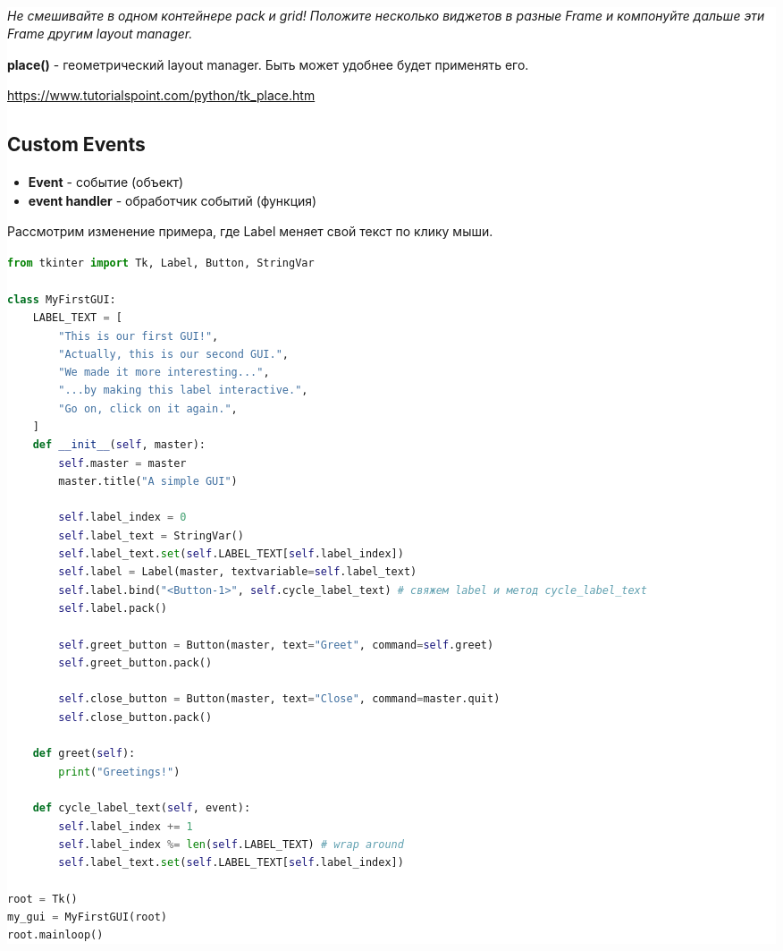 *Не смешивайте в одном контейнере pack и grid! Положите несколько виджетов в разные Frame и компонуйте дальше эти Frame другим layout manager.*

**place()** - геометрический layout manager. Быть может удобнее будет применять его.

https://www.tutorialspoint.com/python/tk_place.htm

## Custom Events

* **Event** - событие (объект)
* **event handler** - обработчик событий  (функция)

Рассмотрим изменение примера, где Label меняет свой текст по клику мыши.

```python
from tkinter import Tk, Label, Button, StringVar

class MyFirstGUI:
    LABEL_TEXT = [
        "This is our first GUI!",
        "Actually, this is our second GUI.",
        "We made it more interesting...",
        "...by making this label interactive.",
        "Go on, click on it again.",
    ]
    def __init__(self, master):
        self.master = master
        master.title("A simple GUI")

        self.label_index = 0
        self.label_text = StringVar()
        self.label_text.set(self.LABEL_TEXT[self.label_index])
        self.label = Label(master, textvariable=self.label_text)
        self.label.bind("<Button-1>", self.cycle_label_text) # свяжем label и метод cycle_label_text
        self.label.pack()

        self.greet_button = Button(master, text="Greet", command=self.greet)
        self.greet_button.pack()

        self.close_button = Button(master, text="Close", command=master.quit)
        self.close_button.pack()

    def greet(self):
        print("Greetings!")

    def cycle_label_text(self, event):
        self.label_index += 1
        self.label_index %= len(self.LABEL_TEXT) # wrap around
        self.label_text.set(self.LABEL_TEXT[self.label_index])

root = Tk()
my_gui = MyFirstGUI(root)
root.mainloop()
```
